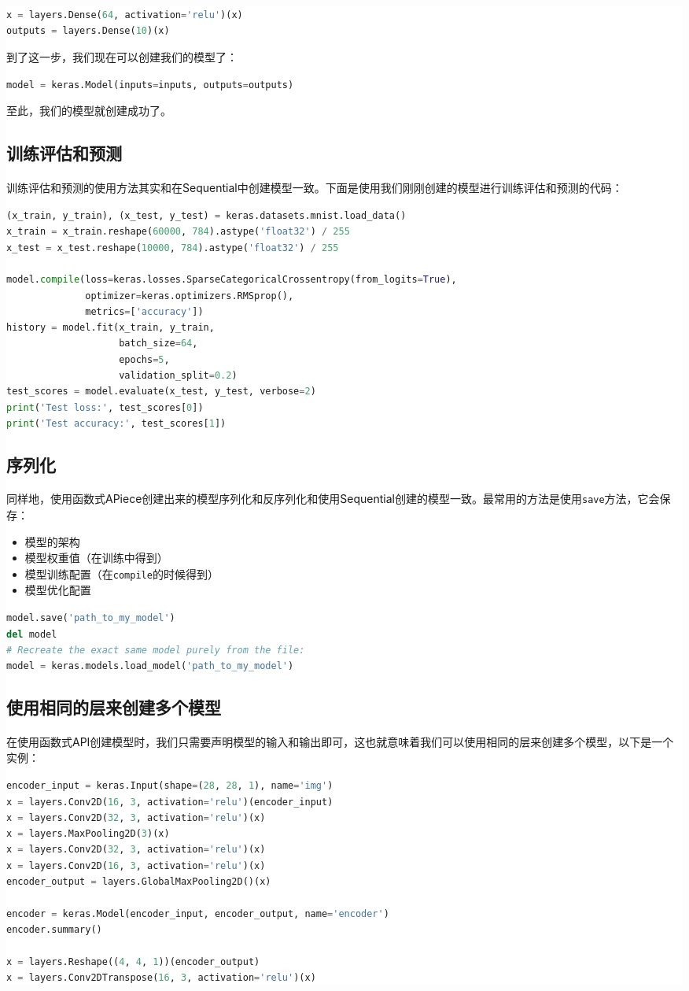 ```python
x = layers.Dense(64, activation='relu')(x)
outputs = layers.Dense(10)(x)
```

到了这一步，我们现在可以创建我们的模型了：

```python
model = keras.Model(inputs=inputs, outputs=outputs)
```

至此，我们的模型就创建成功了。

## 训练评估和预测

训练评估和预测的使用方法其实和在Sequential中创建模型一致。下面是使用我们刚刚创建的模型进行训练评估和预测的代码：

```python
(x_train, y_train), (x_test, y_test) = keras.datasets.mnist.load_data()
x_train = x_train.reshape(60000, 784).astype('float32') / 255
x_test = x_test.reshape(10000, 784).astype('float32') / 255

model.compile(loss=keras.losses.SparseCategoricalCrossentropy(from_logits=True),
              optimizer=keras.optimizers.RMSprop(),
              metrics=['accuracy'])
history = model.fit(x_train, y_train,
                    batch_size=64,
                    epochs=5,
                    validation_split=0.2)
test_scores = model.evaluate(x_test, y_test, verbose=2)
print('Test loss:', test_scores[0])
print('Test accuracy:', test_scores[1])
```

## 序列化

同样地，使用函数式APiece创建出来的模型序列化和反序列化和使用Sequential创建的模型一致。最常用的方法是使用`save`方法，它会保存：

+ 模型的架构
+ 模型权重值（在训练中得到）
+ 模型训练配置（在`compile`的时候得到）
+ 模型优化配置

```python
model.save('path_to_my_model')
del model
# Recreate the exact same model purely from the file:
model = keras.models.load_model('path_to_my_model')
```

## 使用相同的层来创建多个模型

在使用函数式API创建模型时，我们只需要声明模型的输入和输出即可，这也就意味着我们可以使用相同的层来创建多个模型，以下是一个实例：

```python
encoder_input = keras.Input(shape=(28, 28, 1), name='img')
x = layers.Conv2D(16, 3, activation='relu')(encoder_input)
x = layers.Conv2D(32, 3, activation='relu')(x)
x = layers.MaxPooling2D(3)(x)
x = layers.Conv2D(32, 3, activation='relu')(x)
x = layers.Conv2D(16, 3, activation='relu')(x)
encoder_output = layers.GlobalMaxPooling2D()(x)

encoder = keras.Model(encoder_input, encoder_output, name='encoder')
encoder.summary()

x = layers.Reshape((4, 4, 1))(encoder_output)
x = layers.Conv2DTranspose(16, 3, activation='relu')(x)
```